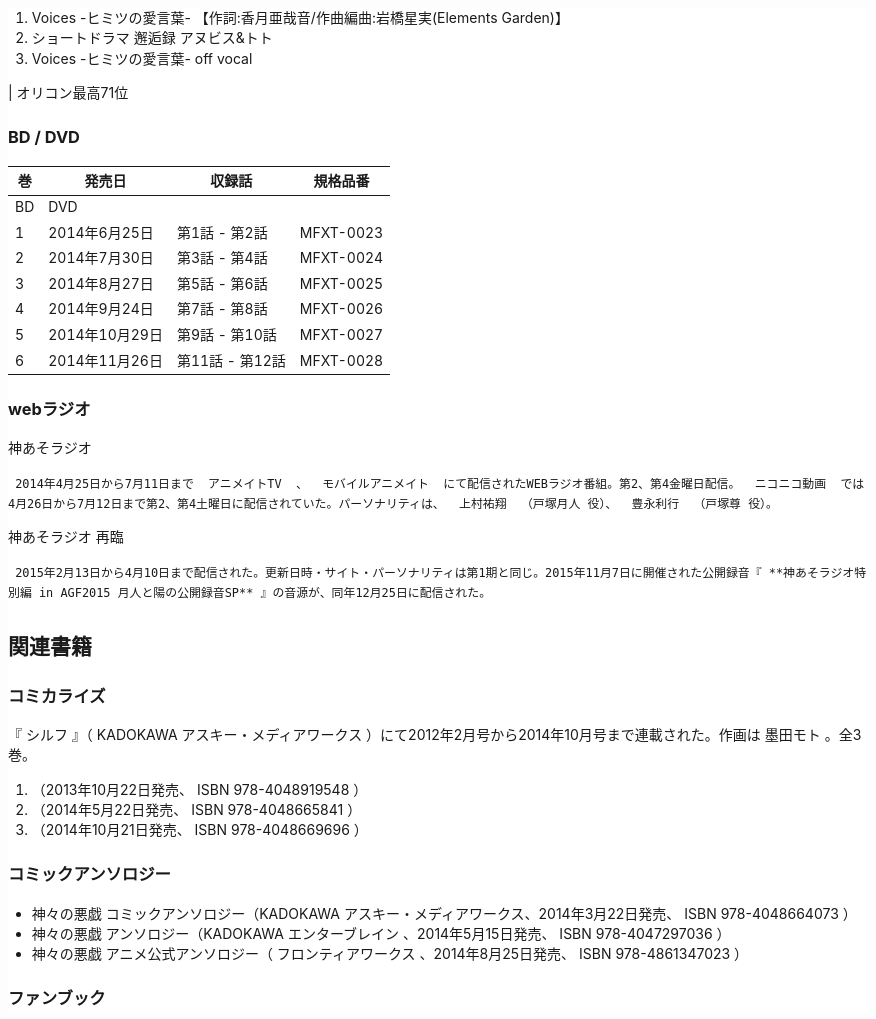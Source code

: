   1. Voices -ヒミツの愛言葉- 【作詞:香月亜哉音/作曲編曲:岩橋星実(Elements Garden)】 
  2. ショートドラマ 邂逅録 アヌビス&トト 
  3. Voices -ヒミツの愛言葉- off vocal 

|  オリコン最高71位  
  
###  BD / DVD



巻  |  発売日  |  収録話  |  規格品番   
---|---|---|---  
BD  |  DVD   
1  |  2014年6月25日  |  第1話 - 第2話  |  MFXT-0023  |  MFBT-0029   
2  |  2014年7月30日  |  第3話 - 第4話  |  MFXT-0024  |  MFBT-0030   
3  |  2014年8月27日  |  第5話 - 第6話  |  MFXT-0025  |  MFBT-0031   
4  |  2014年9月24日  |  第7話 - 第8話  |  MFXT-0026  |  MFBT-0032   
5  |  2014年10月29日  |  第9話 - 第10話  |  MFXT-0027  |  MFBT-0033   
6  |  2014年11月26日  |  第11話 - 第12話  |  MFXT-0028  |  MFBT-0034   
  
###  webラジオ



神あそラジオ

     2014年4月25日から7月11日まで  アニメイトTV  、  モバイルアニメイト  にて配信されたWEBラジオ番組。第2、第4金曜日配信。  ニコニコ動画  では4月26日から7月12日まで第2、第4土曜日に配信されていた。パーソナリティは、  上村祐翔  （戸塚月人 役）、  豊永利行  （戸塚尊 役）。 
神あそラジオ 再臨

     2015年2月13日から4月10日まで配信された。更新日時・サイト・パーソナリティは第1期と同じ。2015年11月7日に開催された公開録音『 **神あそラジオ特別編 in AGF2015 月人と陽の公開録音SP** 』の音源が、同年12月25日に配信された。 

##  関連書籍



###  コミカライズ



『  シルフ  』（  KADOKAWA  アスキー・メディアワークス  ）にて2012年2月号から2014年10月号まで連載された。作画は  墨田モト
。全3巻。

  1. （2013年10月22日発売、  ISBN 978-4048919548  ） 
  2. （2014年5月22日発売、  ISBN 978-4048665841  ） 
  3. （2014年10月21日発売、  ISBN 978-4048669696  ） 

###  コミックアンソロジー



  * 神々の悪戯 コミックアンソロジー（KADOKAWA アスキー・メディアワークス、2014年3月22日発売、  ISBN 978-4048664073  ） 
  * 神々の悪戯 アンソロジー（KADOKAWA  エンターブレイン  、2014年5月15日発売、  ISBN 978-4047297036  ） 
  * 神々の悪戯 アニメ公式アンソロジー（  フロンティアワークス  、2014年8月25日発売、  ISBN 978-4861347023  ） 

###  ファンブック
